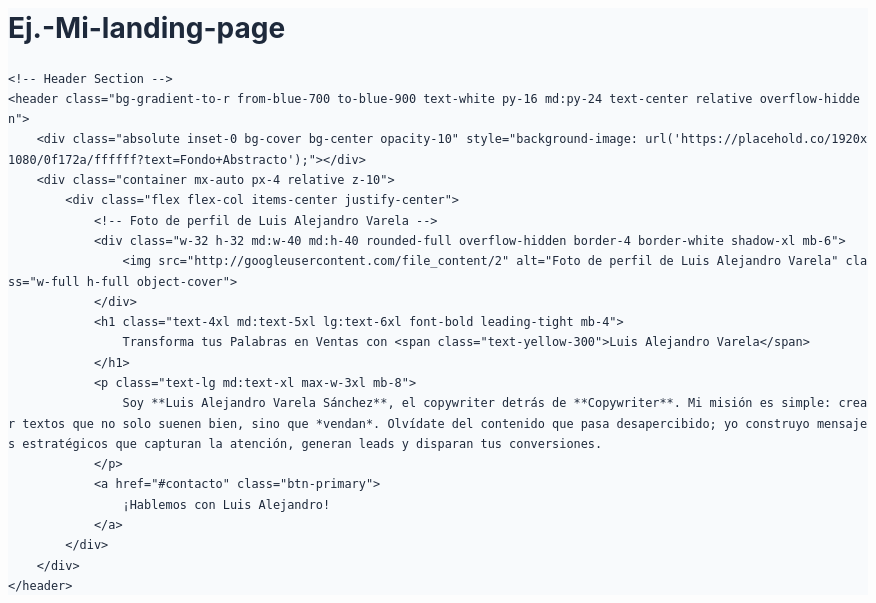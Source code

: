 # Ej.-Mi-landing-page<!DOCTYPE html>
<html lang="es">
<head>
    <meta charset="UTF-8">
    <meta name="viewport" content="width=device-width, initial-scale=1.0">
    <title>Luis Alejandro Varela | Copywriter - Transforma tus Palabras en Ventas</title>
    <!-- Tailwind CSS CDN -->
    <script src="https://cdn.tailwindcss.com"></script>
    <!-- Google Fonts - Inter -->
    <link href="https://fonts.googleapis.com/css2?family=Inter:wght@300;400;500;600;700&display=swap" rel="stylesheet">
    <style>
        body {
            font-family: 'Inter', sans-serif;
            background-color: #f8fafc; /* Tailwind gray-50 */
            color: #1e293b; /* Tailwind slate-800 */
        }
        .btn-primary {
            @apply bg-blue-600 text-white font-semibold py-3 px-8 rounded-full shadow-lg hover:bg-blue-700 transition duration-300 ease-in-out transform hover:scale-105;
        }
        .card {
            @apply bg-white p-6 rounded-xl shadow-md hover:shadow-lg transition duration-300 ease-in-out;
        }
        .section-title {
            @apply text-3xl md:text-4xl font-bold text-center text-blue-800 mb-8;
        }
    </style>
</head>
<body>

    <!-- Header Section -->
    <header class="bg-gradient-to-r from-blue-700 to-blue-900 text-white py-16 md:py-24 text-center relative overflow-hidden">
        <div class="absolute inset-0 bg-cover bg-center opacity-10" style="background-image: url('https://placehold.co/1920x1080/0f172a/ffffff?text=Fondo+Abstracto');"></div>
        <div class="container mx-auto px-4 relative z-10">
            <div class="flex flex-col items-center justify-center">
                <!-- Foto de perfil de Luis Alejandro Varela -->
                <div class="w-32 h-32 md:w-40 md:h-40 rounded-full overflow-hidden border-4 border-white shadow-xl mb-6">
                    <img src="http://googleusercontent.com/file_content/2" alt="Foto de perfil de Luis Alejandro Varela" class="w-full h-full object-cover">
                </div>
                <h1 class="text-4xl md:text-5xl lg:text-6xl font-bold leading-tight mb-4">
                    Transforma tus Palabras en Ventas con <span class="text-yellow-300">Luis Alejandro Varela</span>
                </h1>
                <p class="text-lg md:text-xl max-w-3xl mb-8">
                    Soy **Luis Alejandro Varela Sánchez**, el copywriter detrás de **Copywriter**. Mi misión es simple: crear textos que no solo suenen bien, sino que *vendan*. Olvídate del contenido que pasa desapercibido; yo construyo mensajes estratégicos que capturan la atención, generan leads y disparan tus conversiones.
                </p>
                <a href="#contacto" class="btn-primary">
                    ¡Hablemos con Luis Alejandro!
                </a>
            </div>
        </div>
    </header>
